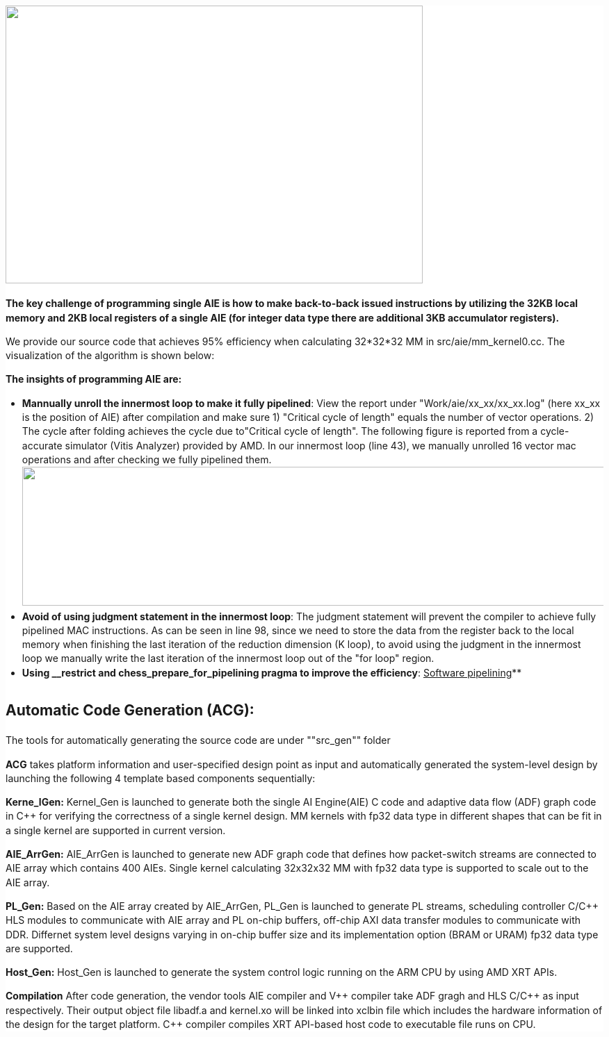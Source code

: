 <img src="https://user-images.githubusercontent.com/77606152/198855601-6c7e307b-d78a-4c98-bd05-b3b6eb3f8902.png" width="600" height="400"><br>

**The key challenge of programming single AIE is how to make back-to-back issued instructions by utilizing the 32KB local memory and 2KB local registers of a single AIE (for integer data type there are additional 3KB accumulator registers).**<br>

We provide our source code that achieves 95% efficiency when calculating 32\*32\*32 MM in src/aie/mm_kernel0.cc. The visualization of the algorithm is shown below:<br>

**The insights of programming AIE are:**
+ **Mannually unroll the innermost loop to make it fully pipelined**: View the report under "Work/aie/xx_xx/xx_xx.log" (here xx_xx is the position of AIE) after compilation and make sure 1) "Critical cycle of length" equals the number of vector operations. 2) The cycle after folding achieves the cycle due to"Critical cycle of length". The following figure is reported from a cycle-accurate simulator (Vitis Analyzer) provided by AMD. In our innermost loop (line 43), we manually unrolled 16 vector mac operations and after checking we fully pipelined them.<br>
<img src="https://user-images.githubusercontent.com/77606152/198856298-b6f5b92b-9a5a-4eb1-8e43-bca0ce992e69.png" width="1000" height="200"><br>
+ **Avoid of using judgment statement in the innermost loop**: The judgment statement will prevent the compiler to achieve fully pipelined MAC instructions. As can be seen in line 98, since we need to store the data from the register back to the local memory when finishing the last iteration of the reduction dimension (K loop), to avoid using the judgment in the innermost loop we manually write the last iteration of the innermost loop out of the "for loop" region. <br>
+ **Using __restrict and chess_prepare_for_pipelining pragma to improve the efficiency**: [Software pipelining](https://www.xilinx.com/content/dam/xilinx/support/documents/sw_manuals/xilinx2022_1/ug1079-ai-engine-kernel-coding.pdf)**<br>

## Automatic Code Generation (ACG):<br>
The tools for automatically generating the source code are under ""src_gen"" folder

**ACG** takes platform information and user-specified design point as input and automatically generated the system-level design by launching the following 4 template based components sequentially:<br>

**Kerne_lGen:** Kernel_Gen is launched to generate both the single AI Engine(AIE) C code and adaptive data flow (ADF) graph code in C++ for verifying the correctness of a single kernel design. MM kernels with fp32 data type in different shapes that can be fit in a single kernel are supported in current version.<br>

**AIE_ArrGen:** AIE_ArrGen is launched to generate new ADF graph code that defines how packet-switch streams are connected to AIE array which contains 400 AIEs. Single kernel calculating 32x32x32 MM with fp32 data type is supported to scale out to the AIE array. <br>

**PL_Gen:** Based on the AIE array created by AIE_ArrGen, PL_Gen is launched to generate PL streams, scheduling controller C/C++ HLS modules to communicate with AIE array and PL on-chip buffers, off-chip AXI data transfer modules to communicate with DDR. Differnet system level designs varying in on-chip buffer size and its implementation option (BRAM or URAM) fp32 data type are supported.<br>

**Host_Gen:** Host_Gen is launched to generate the system control logic running on the ARM CPU by using AMD XRT APIs.<br>

**Compilation**
After code generation, the vendor tools AIE compiler and V++ compiler take ADF gragh and HLS C/C++ as input respectively. Their output object file libadf.a and kernel.xo will be linked into xclbin file which includes the hardware information of the design for the target platform. C++ compiler compiles XRT API-based host code to executable file runs on CPU.<br>
